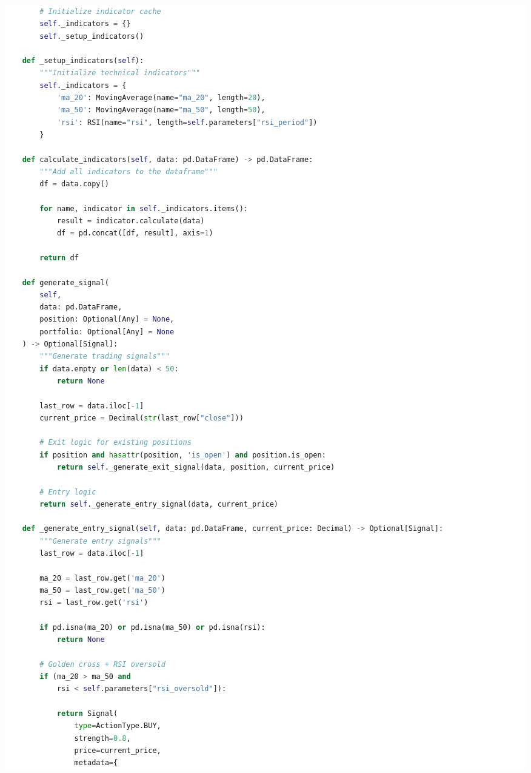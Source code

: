 ```python
        # Initialize indicator cache
        self._indicators = {}
        self._setup_indicators()

    def _setup_indicators(self):
        """Initialize technical indicators"""
        self._indicators = {
            'ma_20': MovingAverage(name="ma_20", length=20),
            'ma_50': MovingAverage(name="ma_50", length=50),
            'rsi': RSI(name="rsi", length=self.parameters["rsi_period"])
        }

    def calculate_indicators(self, data: pd.DataFrame) -> pd.DataFrame:
        """Add all indicators to the dataframe"""
        df = data.copy()

        for name, indicator in self._indicators.items():
            result = indicator.calculate(data)
            df = pd.concat([df, result], axis=1)

        return df

    def generate_signal(
        self,
        data: pd.DataFrame,
        position: Optional[Any] = None,
        portfolio: Optional[Any] = None
    ) -> Optional[Signal]:
        """Generate trading signals"""
        if data.empty or len(data) < 50:
            return None

        last_row = data.iloc[-1]
        current_price = Decimal(str(last_row["close"]))

        # Exit logic for existing positions
        if position and hasattr(position, 'is_open') and position.is_open:
            return self._generate_exit_signal(data, position, current_price)

        # Entry logic
        return self._generate_entry_signal(data, current_price)

    def _generate_entry_signal(self, data: pd.DataFrame, current_price: Decimal) -> Optional[Signal]:
        """Generate entry signals"""
        last_row = data.iloc[-1]

        ma_20 = last_row.get('ma_20')
        ma_50 = last_row.get('ma_50')
        rsi = last_row.get('rsi')

        if pd.isna(ma_20) or pd.isna(ma_50) or pd.isna(rsi):
            return None

        # Golden cross + RSI oversold
        if (ma_20 > ma_50 and
            rsi < self.parameters["rsi_oversold"]):

            return Signal(
                type=ActionType.BUY,
                strength=0.8,
                price=current_price,
                metadata={
```